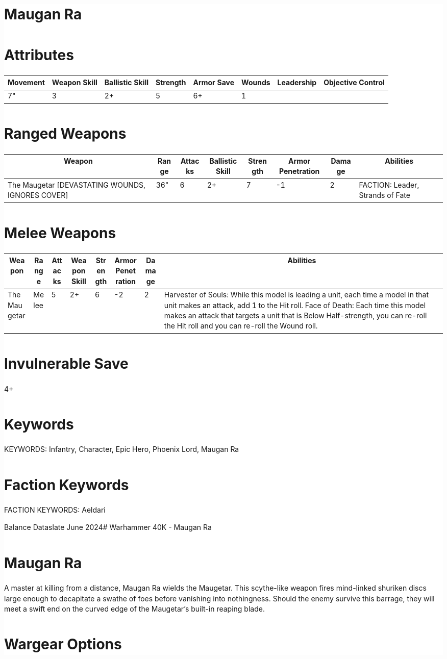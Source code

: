 # Maugan Ra

# Attributes

|Movement|Weapon Skill|Ballistic Skill|Strength|Armor Save|Wounds|Leadership|Objective Control|
|---|---|---|---|---|---|---|---|
|7"|3|2+|5|6+|1| | |

# Ranged Weapons

|Weapon|Range|Attacks|Ballistic Skill|Strength|Armor Penetration|Damage|Abilities|
|---|---|---|---|---|---|---|---|
|The Maugetar [DEVASTATING WOUNDS, IGNORES COVER]|36"|6|2+|7|-1|2|FACTION: Leader, Strands of Fate|

# Melee Weapons

|Weapon|Range|Attacks|Weapon Skill|Strength|Armor Penetration|Damage|Abilities|
|---|---|---|---|---|---|---|---|
|The Maugetar|Melee|5|2+|6|-2|2|Harvester of Souls: While this model is leading a unit, each time a model in that unit makes an attack, add 1 to the Hit roll. Face of Death: Each time this model makes an attack that targets a unit that is Below Half-strength, you can re-roll the Hit roll and you can re-roll the Wound roll.|

# Invulnerable Save

4+

# Keywords

KEYWORDS: Infantry, Character, Epic Hero, Phoenix Lord, Maugan Ra

# Faction Keywords

FACTION KEYWORDS: Aeldari

Balance Dataslate June 2024# Warhammer 40K - Maugan Ra

# Maugan Ra

A master at killing from a distance, Maugan Ra wields the Maugetar. This scythe-like weapon fires mind-linked shuriken discs large enough to decapitate a swathe of foes before vanishing into nothingness. Should the enemy survive this barrage, they will meet a swift end on the curved edge of the Maugetar’s built-in reaping blade.

# Wargear Options
